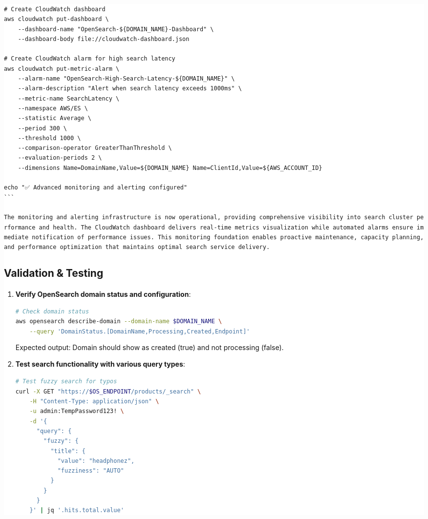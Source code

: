     
    # Create CloudWatch dashboard
    aws cloudwatch put-dashboard \
        --dashboard-name "OpenSearch-${DOMAIN_NAME}-Dashboard" \
        --dashboard-body file://cloudwatch-dashboard.json
    
    # Create CloudWatch alarm for high search latency
    aws cloudwatch put-metric-alarm \
        --alarm-name "OpenSearch-High-Search-Latency-${DOMAIN_NAME}" \
        --alarm-description "Alert when search latency exceeds 1000ms" \
        --metric-name SearchLatency \
        --namespace AWS/ES \
        --statistic Average \
        --period 300 \
        --threshold 1000 \
        --comparison-operator GreaterThanThreshold \
        --evaluation-periods 2 \
        --dimensions Name=DomainName,Value=${DOMAIN_NAME} Name=ClientId,Value=${AWS_ACCOUNT_ID}
    
    echo "✅ Advanced monitoring and alerting configured"
    ```

    The monitoring and alerting infrastructure is now operational, providing comprehensive visibility into search cluster performance and health. The CloudWatch dashboard delivers real-time metrics visualization while automated alarms ensure immediate notification of performance issues. This monitoring foundation enables proactive maintenance, capacity planning, and performance optimization that maintains optimal search service delivery.

## Validation & Testing

1. **Verify OpenSearch domain status and configuration**:

   ```bash
   # Check domain status
   aws opensearch describe-domain --domain-name $DOMAIN_NAME \
       --query 'DomainStatus.[DomainName,Processing,Created,Endpoint]'
   ```

   Expected output: Domain should show as created (true) and not processing (false).

2. **Test search functionality with various query types**:

   ```bash
   # Test fuzzy search for typos
   curl -X GET "https://$OS_ENDPOINT/products/_search" \
       -H "Content-Type: application/json" \
       -u admin:TempPassword123! \
       -d '{
         "query": {
           "fuzzy": {
             "title": {
               "value": "headphonez",
               "fuzziness": "AUTO"
             }
           }
         }
       }' | jq '.hits.total.value'
   ```
